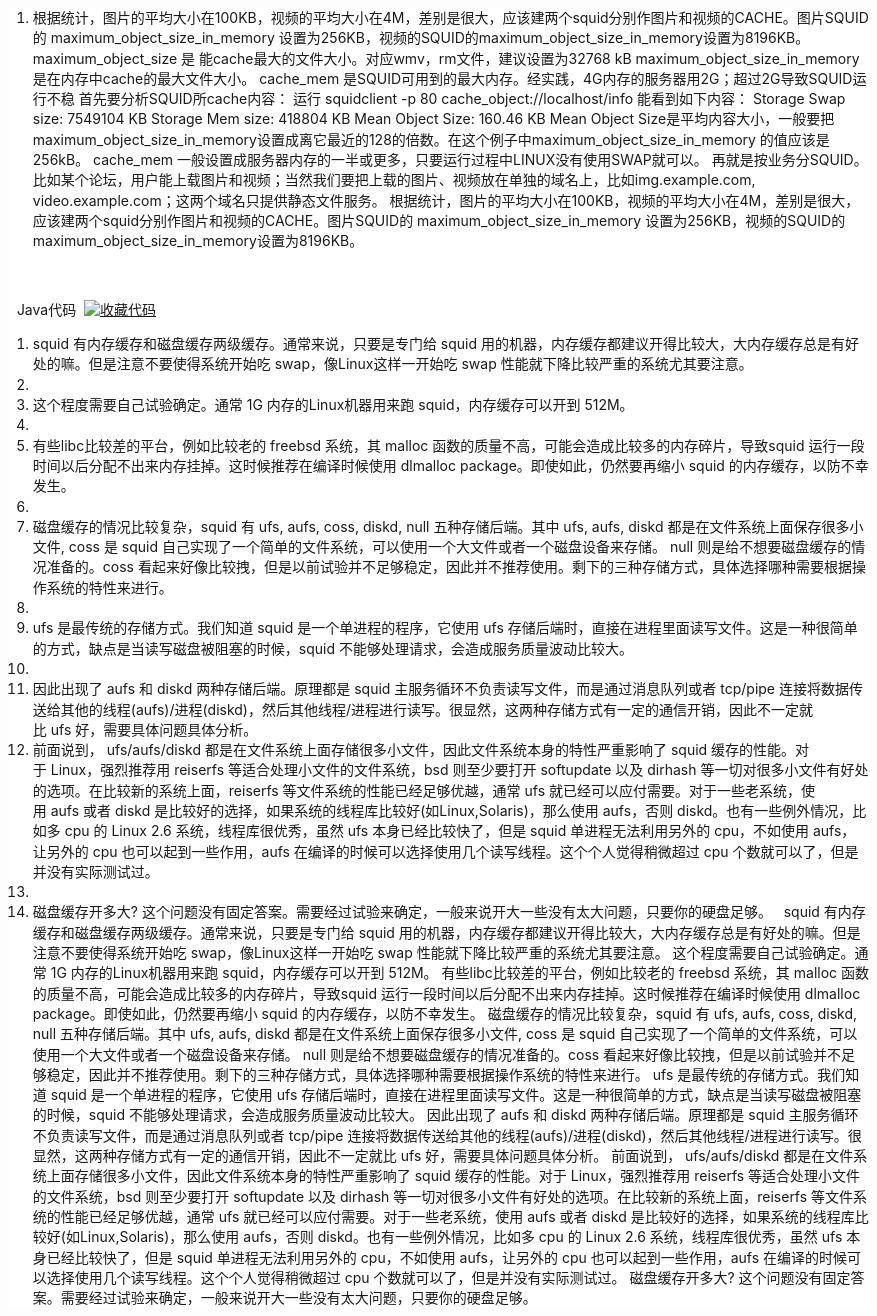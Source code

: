 1. 根据统计，图片的平均大小在100KB，视频的平均大小在4M，差别是很大，应该建两个squid分别作图片和视频的CACHE。图片SQUID的 maximum_object_size_in_memory 设置为256KB，视频的SQUID的maximum_object_size_in_memory设置为8196KB。  
maximum_object_size 是 能cache最大的文件大小。对应wmv，rm文件，建议设置为32768 kB maximum_object_size_in_memory 是在内存中cache的最大文件大小。 cache_mem 是SQUID可用到的最大内存。经实践，4G内存的服务器用2G；超过2G导致SQUID运行不稳 首先要分析SQUID所cache内容： 运行 squidclient -p 80 cache_object://localhost/info 能看到如下内容： Storage Swap size: 7549104 KB Storage Mem size: 418804 KB Mean Object Size: 160.46 KB Mean Object Size是平均内容大小，一般要把maximum_object_size_in_memory设置成离它最近的128的倍数。在这个例子中maximum_object_size_in_memory 的值应该是256kB。 cache_mem 一般设置成服务器内存的一半或更多，只要运行过程中LINUX没有使用SWAP就可以。 再就是按业务分SQUID。 比如某个论坛，用户能上载图片和视频；当然我们要把上载的图片、视频放在单独的域名上，比如img.example.com, video.example.com；这两个域名只提供静态文件服务。 根据统计，图片的平均大小在100KB，视频的平均大小在4M，差别是很大，应该建两个squid分别作图片和视频的CACHE。图片SQUID的 maximum_object_size_in_memory 设置为256KB，视频的SQUID的maximum_object_size_in_memory设置为8196KB。

 

 
Java代码  [![收藏代码]()![]()]( "收藏这段代码")

1. squid 有内存缓存和磁盘缓存两级缓存。通常来说，只要是专门给 squid 用的机器，内存缓存都建议开得比较大，大内存缓存总是有好处的嘛。但是注意不要使得系统开始吃 swap，像Linux这样一开始吃 swap 性能就下降比较严重的系统尤其要注意。  
1.   
1. 这个程度需要自己试验确定。通常 1G 内存的Linux机器用来跑 squid，内存缓存可以开到 512M。  
1.   
1. 有些libc比较差的平台，例如比较老的 freebsd 系统，其 malloc 函数的质量不高，可能会造成比较多的内存碎片，导致squid 运行一段时间以后分配不出来内存挂掉。这时候推荐在编译时候使用 dlmalloc package。即使如此，仍然要再缩小 squid 的内存缓存，以防不幸发生。  
1.   
1. 磁盘缓存的情况比较复杂，squid 有 ufs, aufs, coss, diskd, null 五种存储后端。其中 ufs, aufs, diskd 都是在文件系统上面保存很多小文件, coss 是 squid 自己实现了一个简单的文件系统，可以使用一个大文件或者一个磁盘设备来存储。 null 则是给不想要磁盘缓存的情况准备的。coss 看起来好像比较拽，但是以前试验并不足够稳定，因此并不推荐使用。剩下的三种存储方式，具体选择哪种需要根据操作系统的特性来进行。  
1.   
1. ufs 是最传统的存储方式。我们知道 squid 是一个单进程的程序，它使用 ufs 存储后端时，直接在进程里面读写文件。这是一种很简单的方式，缺点是当读写磁盘被阻塞的时候，squid 不能够处理请求，会造成服务质量波动比较大。  
1.   
1. 因此出现了 aufs 和 diskd 两种存储后端。原理都是 squid 主服务循环不负责读写文件，而是通过消息队列或者 tcp/pipe 连接将数据传送给其他的线程(aufs)/进程(diskd)，然后其他线程/进程进行读写。很显然，这两种存储方式有一定的通信开销，因此不一定就比 ufs 好，需要具体问题具体分析。  
1. 前面说到， ufs/aufs/diskd 都是在文件系统上面存储很多小文件，因此文件系统本身的特性严重影响了 squid 缓存的性能。对于 Linux，强烈推荐用 reiserfs 等适合处理小文件的文件系统，bsd 则至少要打开 softupdate 以及 dirhash 等一切对很多小文件有好处的选项。在比较新的系统上面，reiserfs 等文件系统的性能已经足够优越，通常 ufs 就已经可以应付需要。对于一些老系统，使用 aufs 或者 diskd 是比较好的选择，如果系统的线程库比较好(如Linux,Solaris)，那么使用 aufs，否则 diskd。也有一些例外情况，比如多 cpu 的 Linux 2.6 系统，线程库很优秀，虽然 ufs 本身已经比较快了，但是 squid 单进程无法利用另外的 cpu，不如使用 aufs，让另外的 cpu 也可以起到一些作用，aufs 在编译的时候可以选择使用几个读写线程。这个个人觉得稍微超过 cpu 个数就可以了，但是并没有实际测试过。  
1.   
1. 磁盘缓存开多大? 这个问题没有固定答案。需要经过试验来确定，一般来说开大一些没有太大问题，只要你的硬盘足够。  
squid 有内存缓存和磁盘缓存两级缓存。通常来说，只要是专门给 squid 用的机器，内存缓存都建议开得比较大，大内存缓存总是有好处的嘛。但是注意不要使得系统开始吃 swap，像Linux这样一开始吃 swap 性能就下降比较严重的系统尤其要注意。 这个程度需要自己试验确定。通常 1G 内存的Linux机器用来跑 squid，内存缓存可以开到 512M。 有些libc比较差的平台，例如比较老的 freebsd 系统，其 malloc 函数的质量不高，可能会造成比较多的内存碎片，导致squid 运行一段时间以后分配不出来内存挂掉。这时候推荐在编译时候使用 dlmalloc package。即使如此，仍然要再缩小 squid 的内存缓存，以防不幸发生。 磁盘缓存的情况比较复杂，squid 有 ufs, aufs, coss, diskd, null 五种存储后端。其中 ufs, aufs, diskd 都是在文件系统上面保存很多小文件, coss 是 squid 自己实现了一个简单的文件系统，可以使用一个大文件或者一个磁盘设备来存储。 null 则是给不想要磁盘缓存的情况准备的。coss 看起来好像比较拽，但是以前试验并不足够稳定，因此并不推荐使用。剩下的三种存储方式，具体选择哪种需要根据操作系统的特性来进行。 ufs 是最传统的存储方式。我们知道 squid 是一个单进程的程序，它使用 ufs 存储后端时，直接在进程里面读写文件。这是一种很简单的方式，缺点是当读写磁盘被阻塞的时候，squid 不能够处理请求，会造成服务质量波动比较大。 因此出现了 aufs 和 diskd 两种存储后端。原理都是 squid 主服务循环不负责读写文件，而是通过消息队列或者 tcp/pipe 连接将数据传送给其他的线程(aufs)/进程(diskd)，然后其他线程/进程进行读写。很显然，这两种存储方式有一定的通信开销，因此不一定就比 ufs 好，需要具体问题具体分析。 前面说到， ufs/aufs/diskd 都是在文件系统上面存储很多小文件，因此文件系统本身的特性严重影响了 squid 缓存的性能。对于 Linux，强烈推荐用 reiserfs 等适合处理小文件的文件系统，bsd 则至少要打开 softupdate 以及 dirhash 等一切对很多小文件有好处的选项。在比较新的系统上面，reiserfs 等文件系统的性能已经足够优越，通常 ufs 就已经可以应付需要。对于一些老系统，使用 aufs 或者 diskd 是比较好的选择，如果系统的线程库比较好(如Linux,Solaris)，那么使用 aufs，否则 diskd。也有一些例外情况，比如多 cpu 的 Linux 2.6 系统，线程库很优秀，虽然 ufs 本身已经比较快了，但是 squid 单进程无法利用另外的 cpu，不如使用 aufs，让另外的 cpu 也可以起到一些作用，aufs 在编译的时候可以选择使用几个读写线程。这个个人觉得稍微超过 cpu 个数就可以了，但是并没有实际测试过。 磁盘缓存开多大? 这个问题没有固定答案。需要经过试验来确定，一般来说开大一些没有太大问题，只要你的硬盘足够。  
